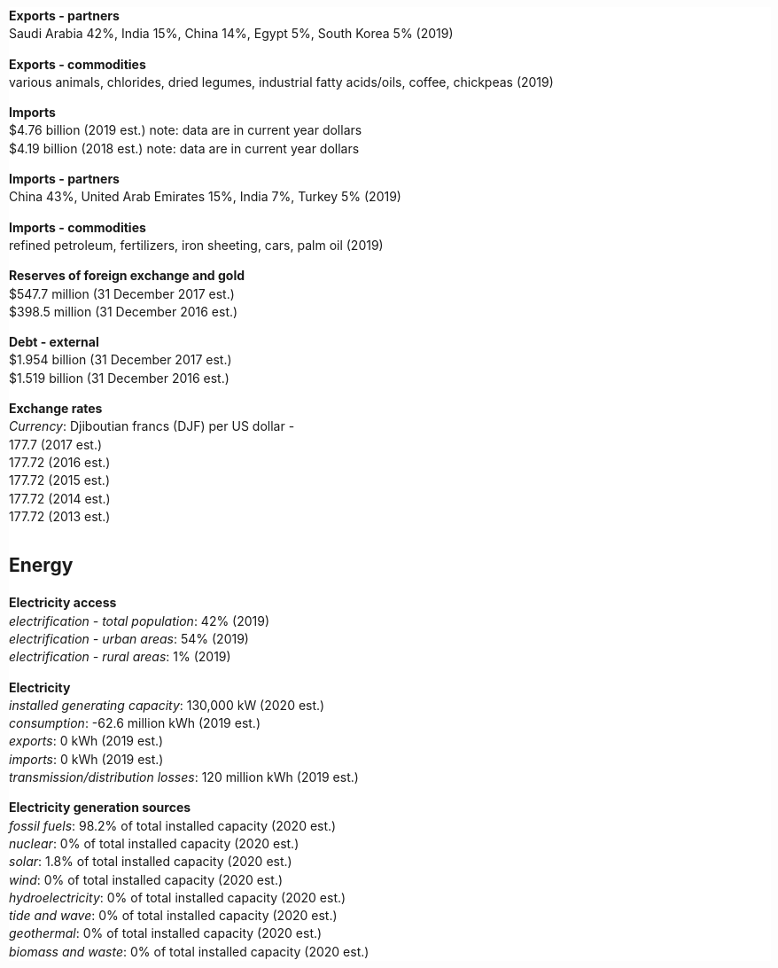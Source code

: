 **Exports - partners**<br>
Saudi Arabia 42%, India 15%, China 14%, Egypt 5%, South Korea 5% (2019)<br>

**Exports - commodities**<br>
various animals, chlorides, dried legumes, industrial fatty acids/oils, coffee, chickpeas (2019)<br>

**Imports**<br>
$4.76 billion (2019 est.) note: data are in current year dollars<br>
$4.19 billion (2018 est.) note: data are in current year dollars<br>

**Imports - partners**<br>
China 43%, United Arab Emirates 15%, India 7%, Turkey 5% (2019)<br>

**Imports - commodities**<br>
refined petroleum, fertilizers, iron sheeting, cars, palm oil (2019)<br>

**Reserves of foreign exchange and gold**<br>
$547.7 million (31 December 2017 est.)<br>
$398.5 million (31 December 2016 est.)<br>

**Debt - external**<br>
$1.954 billion (31 December 2017 est.)<br>
$1.519 billion (31 December 2016 est.)<br>

**Exchange rates**<br>
_Currency_: Djiboutian francs (DJF) per US dollar -<br>
177.7 (2017 est.)<br>
177.72 (2016 est.)<br>
177.72 (2015 est.)<br>
177.72 (2014 est.)<br>
177.72 (2013 est.)<br>

## Energy

**Electricity access**<br>
_electrification - total population_: 42% (2019)<br>
_electrification - urban areas_: 54% (2019)<br>
_electrification - rural areas_: 1% (2019)<br>

**Electricity**<br>
_installed generating capacity_: 130,000 kW (2020 est.)<br>
_consumption_: -62.6 million kWh (2019 est.)<br>
_exports_: 0 kWh (2019 est.)<br>
_imports_: 0 kWh (2019 est.)<br>
_transmission/distribution losses_: 120 million kWh (2019 est.)<br>

**Electricity generation sources**<br>
_fossil fuels_: 98.2% of total installed capacity (2020 est.)<br>
_nuclear_: 0% of total installed capacity (2020 est.)<br>
_solar_: 1.8% of total installed capacity (2020 est.)<br>
_wind_: 0% of total installed capacity (2020 est.)<br>
_hydroelectricity_: 0% of total installed capacity (2020 est.)<br>
_tide and wave_: 0% of total installed capacity (2020 est.)<br>
_geothermal_: 0% of total installed capacity (2020 est.)<br>
_biomass and waste_: 0% of total installed capacity (2020 est.)<br>
